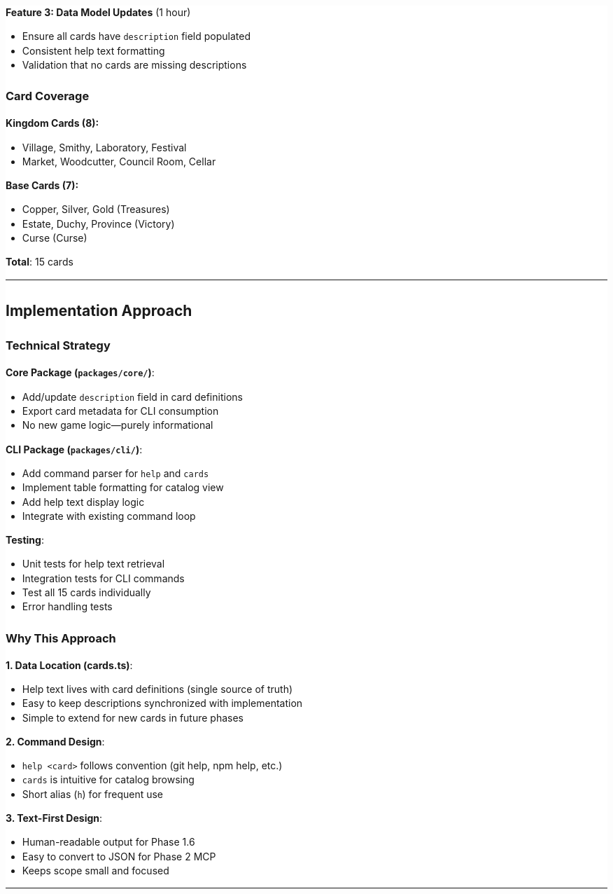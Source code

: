 **Feature 3: Data Model Updates** (1 hour)
- Ensure all cards have `description` field populated
- Consistent help text formatting
- Validation that no cards are missing descriptions

### Card Coverage

**Kingdom Cards (8):**
- Village, Smithy, Laboratory, Festival
- Market, Woodcutter, Council Room, Cellar

**Base Cards (7):**
- Copper, Silver, Gold (Treasures)
- Estate, Duchy, Province (Victory)
- Curse (Curse)

**Total**: 15 cards

---

## Implementation Approach

### Technical Strategy

**Core Package (`packages/core/`)**:
- Add/update `description` field in card definitions
- Export card metadata for CLI consumption
- No new game logic—purely informational

**CLI Package (`packages/cli/`)**:
- Add command parser for `help` and `cards`
- Implement table formatting for catalog view
- Add help text display logic
- Integrate with existing command loop

**Testing**:
- Unit tests for help text retrieval
- Integration tests for CLI commands
- Test all 15 cards individually
- Error handling tests

### Why This Approach

**1. Data Location (cards.ts)**:
- Help text lives with card definitions (single source of truth)
- Easy to keep descriptions synchronized with implementation
- Simple to extend for new cards in future phases

**2. Command Design**:
- `help <card>` follows convention (git help, npm help, etc.)
- `cards` is intuitive for catalog browsing
- Short alias (`h`) for frequent use

**3. Text-First Design**:
- Human-readable output for Phase 1.6
- Easy to convert to JSON for Phase 2 MCP
- Keeps scope small and focused

---